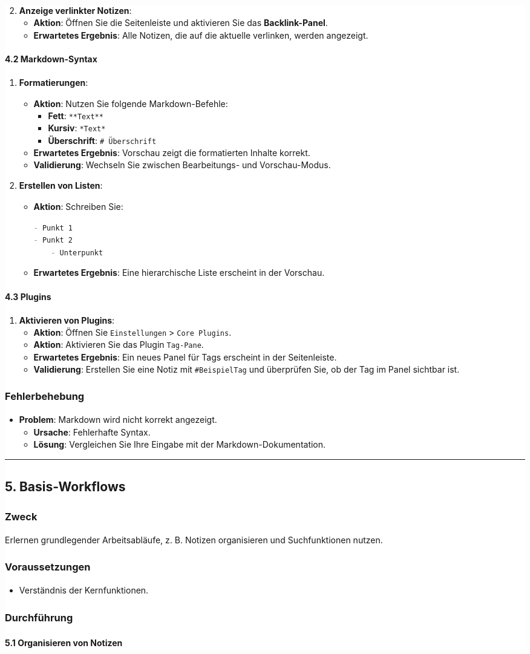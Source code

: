 2. **Anzeige verlinkter Notizen**:
   - **Aktion**: Öffnen Sie die Seitenleiste und aktivieren Sie das **Backlink-Panel**.
   - **Erwartetes Ergebnis**: Alle Notizen, die auf die aktuelle verlinken, werden angezeigt.

#### 4.2 Markdown-Syntax

1. **Formatierungen**:
   - **Aktion**: Nutzen Sie folgende Markdown-Befehle:
     - **Fett**: `**Text**`
     - **Kursiv**: `*Text*`
     - **Überschrift**: `# Überschrift`
   - **Erwartetes Ergebnis**: Vorschau zeigt die formatierten Inhalte korrekt.
   - **Validierung**: Wechseln Sie zwischen Bearbeitungs- und Vorschau-Modus.

2. **Erstellen von Listen**:
   - **Aktion**: Schreiben Sie:
     ```markdown
     - Punkt 1
     - Punkt 2
         - Unterpunkt
     ```
   - **Erwartetes Ergebnis**: Eine hierarchische Liste erscheint in der Vorschau.

#### 4.3 Plugins

1. **Aktivieren von Plugins**:
   - **Aktion**: Öffnen Sie `Einstellungen` > `Core Plugins`.
   - **Aktion**: Aktivieren Sie das Plugin `Tag-Pane`.
   - **Erwartetes Ergebnis**: Ein neues Panel für Tags erscheint in der Seitenleiste.
   - **Validierung**: Erstellen Sie eine Notiz mit `#BeispielTag` und überprüfen Sie, ob der Tag im Panel sichtbar ist.

### Fehlerbehebung

- **Problem**: Markdown wird nicht korrekt angezeigt.
  - **Ursache**: Fehlerhafte Syntax.
  - **Lösung**: Vergleichen Sie Ihre Eingabe mit der Markdown-Dokumentation.

---

## 5. Basis-Workflows

### Zweck
Erlernen grundlegender Arbeitsabläufe, z. B. Notizen organisieren und Suchfunktionen nutzen.

### Voraussetzungen
- Verständnis der Kernfunktionen.

### Durchführung

#### 5.1 Organisieren von Notizen
